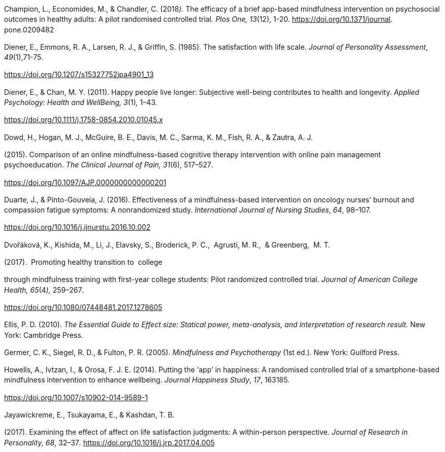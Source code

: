 <p><span class="font1">Champion, L., Economides, M., &amp;&nbsp;Chandler, C. (2018</span><span class="font1" style="font-style:italic;">).</span><span class="font1"> The efficacy of a brief app-based mindfulness intervention on psychosocial outcomes in healthy adults: A pilot randomised controlled trial</span><span class="font1" style="font-style:italic;">. Plos One, 13</span><span class="font1">(12), 1-20. </span><a href="https://doi.org/10.1371/journal"><span class="font1">https://doi.org/10.1371/journal</span></a><span class="font1">. pone.0209482</span></p>
<p><span class="font1">Diener, E., Emmons, R. A., Larsen, R. J., &amp;&nbsp;Griffin, S. (1985). The satisfaction with life scale. </span><span class="font1" style="font-style:italic;">Journal of Personality Assessment</span><span class="font1">, </span><span class="font1" style="font-style:italic;">49</span><span class="font1">(1),71-75.</span></p>
<p><a href="https://doi.org/10.1207/s15327752jpa4901_13"><span class="font1">https://doi.org/10.1207/s15327752jpa4901_13</span></a></p>
<p><span class="font1">Diener, E., &amp;&nbsp;Chan, M. Y. (2011). Happy people live longer: Subjective well-being contributes to health and longevity. </span><span class="font1" style="font-style:italic;">Applied Psychology: Health and WellBeing, 3</span><span class="font1">(1)</span><span class="font1" style="font-style:italic;">,</span><span class="font1"> 1–43</span><span class="font1" style="font-style:italic;">.</span></p>
<p><a href="https://doi.org/10.1111/j.1758-0854.2010.01045.x"><span class="font1">https://doi.org/10.1111/j.1758-0854.2010.01045.x</span></a></p>
<p><span class="font1">Dowd, H., Hogan, M. J., McGuire, B. E., Davis, M. C., Sarma, K. M., Fish, R. A., &amp;&nbsp;Zautra, A. J.</span></p>
<p><span class="font1">(2015). Comparison of an online mindfulness-based cognitive therapy intervention with online pain management psychoeducation. </span><span class="font1" style="font-style:italic;">The Clinical Journal of Pain, 31</span><span class="font1">(6), 517–527</span><span class="font1" style="font-style:italic;">.</span></p>
<p><a href="https://doi.org/10.1097/AJP.0000000000000201"><span class="font1">https://doi.org/10.1097/AJP.0000000000000201</span></a></p>
<p><span class="font1">Duarte, J., &amp;&nbsp;Pinto-Gouveia, J. (2016). Effectiveness of a mindfulness-based intervention on oncology nurses’ burnout and compassion fatigue symptoms: A nonrandomized study. </span><span class="font1" style="font-style:italic;">International Journal of Nursing Studies</span><span class="font1">, </span><span class="font1" style="font-style:italic;">64</span><span class="font1">, 98–107.</span></p>
<p><a href="https://doi.org/10.1016/j.ijnurstu.2016.10.002"><span class="font1">https://doi.org/10.1016/j.ijnurstu.2016.10.002</span></a></p>
<p><span class="font1">Dvořáková, K., Kishida, M., Li, J., Elavsky, S., Broderick, P. C., &nbsp;Agrusti, M. R., &nbsp;&amp;&nbsp;Greenberg, &nbsp;M. T.</span></p>
<p><span class="font1">(2017). &nbsp;Promoting healthy transition to &nbsp;college</span></p>
<p><span class="font1">through mindfulness training with first-year college students: Pilot randomized controlled trial. </span><span class="font1" style="font-style:italic;">Journal of American College Health, 65</span><span class="font1">(4</span><span class="font1" style="font-style:italic;">),</span><span class="font1"> 259–267</span><span class="font1" style="font-style:italic;">.</span></p>
<p><a href="https://doi.org/10.1080/07448481.2017.1278605"><span class="font1">https://doi.org/10.1080/07448481.2017.1278605</span></a></p>
<p><span class="font1">Ellis, P. D. (2010). </span><span class="font1" style="font-style:italic;">The Essential Guide to Effect size: Statical power, meta-analysis, and interpretation of research result.</span><span class="font1"> New York: Cambridge Press.</span></p>
<p><span class="font1">Germer, C. K., Siegel, R. D., &amp;&nbsp;Fulton, P. R. (2005). </span><span class="font1" style="font-style:italic;">Mindfulness and Psychotherapy</span><span class="font1"> (1st ed.)</span><span class="font1" style="font-style:italic;">.</span><span class="font1"> New York: Guilford Press.</span></p>
<p><span class="font1">Howells, A., Ivtzan, I., &amp;&nbsp;Orosa, F. J. E. (2014). Putting the ‘app’ in happiness: A randomised controlled trial of a smartphone-based mindfulness intervention to enhance wellbeing. </span><span class="font1" style="font-style:italic;">Journal Happiness Study</span><span class="font1">, </span><span class="font1" style="font-style:italic;">17</span><span class="font1">, 163185</span><span class="font1" style="font-style:italic;">.</span></p>
<p><a href="https://doi.org/10.1007/s10902-014-9589-1"><span class="font1">https://doi.org/10.1007/s10902-014-9589-1</span></a></p>
<p><span class="font1">Jayawickreme, E., Tsukayama, E., &amp;&nbsp;Kashdan, T. B.</span></p>
<p><span class="font1">(2017). Examining the effect of affect on life satisfaction judgments: A within-person perspective</span><span class="font1" style="font-style:italic;">. Journal of Research in Personality, 68</span><span class="font1">, 32–37</span><span class="font1" style="font-style:italic;">. </span><a href="https://doi.org/10.1016/j.jrp.2017.04.005"><span class="font1">https://doi.org/10.1016/j.jrp.2017.04.005</span></a></p>